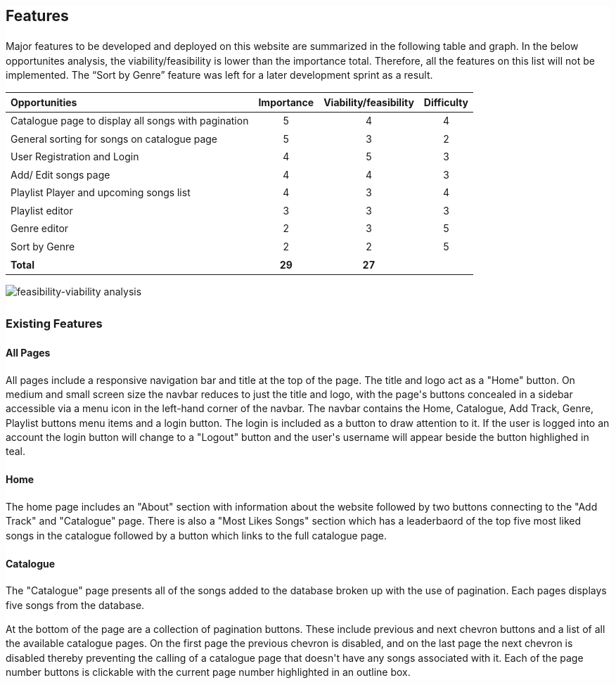 ## Features
Major features to be developed and deployed on this website are summarized in the following table and graph. In the below opportunites analysis, the viability/feasibility is lower than the importance total. Therefore, all the features on this list will not be implemented. The “Sort by Genre” feature was left for a later development sprint as a result.

| Opportunities | Importance | Viability/feasibility | Difficulty |
|:---|:---:|:---:|:---:|
| Catalogue page to display all songs with pagination | 5 | 4 | 4 |
| General sorting for songs on catalogue page | 5 | 3 | 2 | 
| User Registration and Login | 4 | 5 | 3 | 
| Add/ Edit songs page | 4 | 4 | 3 | 
| Playlist Player and upcoming songs list  | 4 | 3 | 4 | 
| Playlist editor  | 3 | 3 | 3 | 
| Genre editor | 2 | 3 | 5 | 
| Sort by Genre | 2 | 2 | 5 | 
| **Total** | **29** | **27** |  | 
 
![feasibility-viability analysis](https://i.ibb.co/G2jcJ74/viability-feasibility.jpg)

### Existing Features
#### All Pages
All pages include a responsive navigation bar and title at the top of the page. The title and logo act as a "Home" button. On medium and small screen size the navbar reduces to just the title and logo, with the page's buttons concealed in a sidebar accessible via a menu icon in the left-hand corner of the navbar. The navbar contains the Home, Catalogue, Add Track, Genre, Playlist buttons menu items and a login button. The login is included as a button to draw attention to it. If the user is logged into an account  the login button will change to a "Logout" button and the user's username will appear beside the button highlighed in teal.

#### Home
The home page includes an "About" section with information about the website followed by two buttons connecting to the "Add Track" and "Catalogue" page. There is also a "Most Likes Songs" section which has a leaderbaord of the top five most liked songs in the catalogue followed by a button which links to the full catalogue page.

#### Catalogue
The "Catalogue" page presents all of the songs added to the database broken up with the use of pagination. Each pages displays five songs from the database. 

At the bottom of the page are a collection of pagination buttons. These include previous and next chevron buttons and a list of all the available catalogue pages. On the first page the previous chevron is disabled, and on the last page the next chevron is disabled thereby preventing the calling of a catalogue page that doesn't have any songs associated with it. Each of the page number buttons is clickable with the current page number highlighted in an outline box. 
